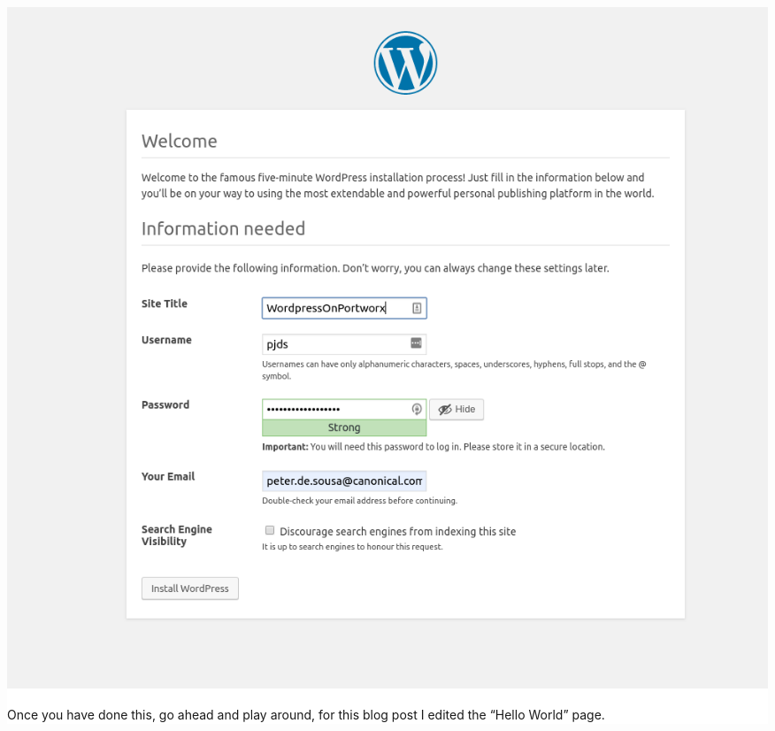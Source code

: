 ![Wordpress account page](./images/wp_site_account.png)

Once you have done this, go ahead and play around, for this blog post I edited the “Hello World” page.
